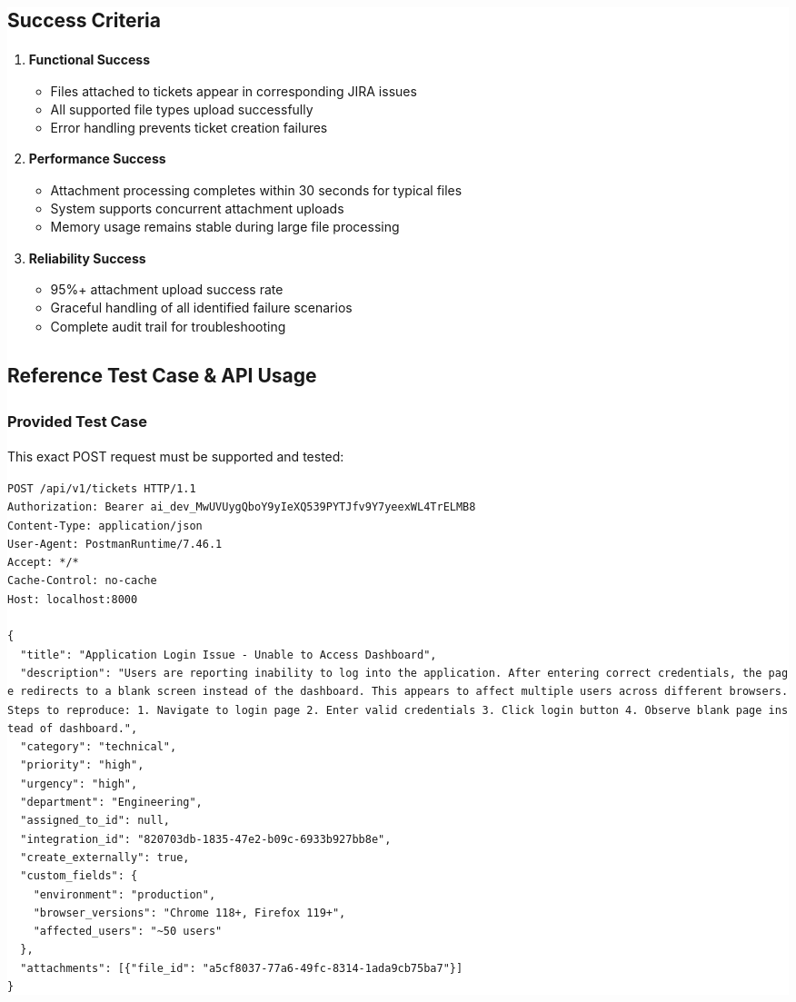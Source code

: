 ## Success Criteria

1. **Functional Success**
   - Files attached to tickets appear in corresponding JIRA issues
   - All supported file types upload successfully
   - Error handling prevents ticket creation failures

2. **Performance Success**
   - Attachment processing completes within 30 seconds for typical files
   - System supports concurrent attachment uploads
   - Memory usage remains stable during large file processing

3. **Reliability Success**  
   - 95%+ attachment upload success rate
   - Graceful handling of all identified failure scenarios
   - Complete audit trail for troubleshooting

## Reference Test Case & API Usage

### Provided Test Case
This exact POST request must be supported and tested:

```http
POST /api/v1/tickets HTTP/1.1
Authorization: Bearer ai_dev_MwUVUygQboY9yIeXQ539PYTJfv9Y7yeexWL4TrELMB8
Content-Type: application/json
User-Agent: PostmanRuntime/7.46.1
Accept: */*
Cache-Control: no-cache
Host: localhost:8000

{
  "title": "Application Login Issue - Unable to Access Dashboard",
  "description": "Users are reporting inability to log into the application. After entering correct credentials, the page redirects to a blank screen instead of the dashboard. This appears to affect multiple users across different browsers. Steps to reproduce: 1. Navigate to login page 2. Enter valid credentials 3. Click login button 4. Observe blank page instead of dashboard.",
  "category": "technical",
  "priority": "high",
  "urgency": "high",
  "department": "Engineering",
  "assigned_to_id": null,
  "integration_id": "820703db-1835-47e2-b09c-6933b927bb8e",
  "create_externally": true,
  "custom_fields": {
    "environment": "production",
    "browser_versions": "Chrome 118+, Firefox 119+",
    "affected_users": "~50 users"
  },
  "attachments": [{"file_id": "a5cf8037-77a6-49fc-8314-1ada9cb75ba7"}]
}
```
